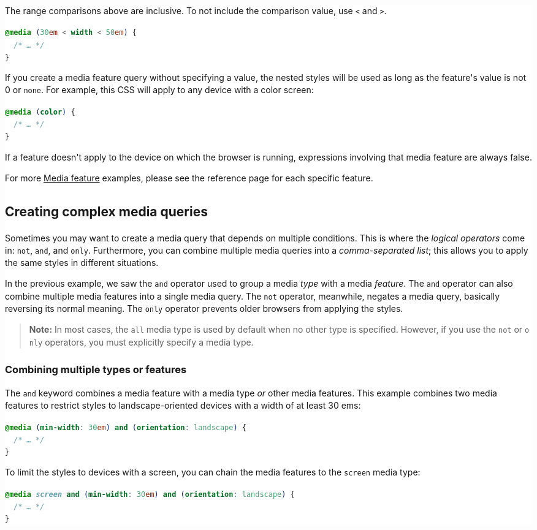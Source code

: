 The range comparisons above are inclusive. To not include the comparison value, use `<` and `>`.

```css
@media (30em < width < 50em) {
  /* … */
}
```

If you create a media feature query without specifying a value, the nested styles will be used as long as the feature's value is not 0 or `none`.
For example, this CSS will apply to any device with a color screen:

```css
@media (color) {
  /* … */
}
```

If a feature doesn't apply to the device on which the browser is running, expressions involving that media feature are always false.

For more [Media feature](/en-US/docs/Web/CSS/@media#media_features) examples, please see the reference page for each specific feature.

## Creating complex media queries

Sometimes you may want to create a media query that depends on multiple conditions. This is where the _logical operators_ come in: `not`, `and`, and `only`.
Furthermore, you can combine multiple media queries into a _comma-separated list_; this allows you to apply the same styles in different situations.

In the previous example, we saw the `and` operator used to group a media _type_ with a media _feature_.
The `and` operator can also combine multiple media features into a single media query. The `not` operator, meanwhile, negates a media query, basically reversing its normal meaning.
The `only` operator prevents older browsers from applying the styles.

> **Note:** In most cases, the `all` media type is used by default when no other type is specified.
> However, if you use the `not` or `only` operators, you must explicitly specify a media type.

### Combining multiple types or features

The `and` keyword combines a media feature with a media type _or_ other media features.
This example combines two media features to restrict styles to landscape-oriented devices with a width of at least 30 ems:

```css
@media (min-width: 30em) and (orientation: landscape) {
  /* … */
}
```

To limit the styles to devices with a screen, you can chain the media features to the `screen` media type:

```css
@media screen and (min-width: 30em) and (orientation: landscape) {
  /* … */
}
```
